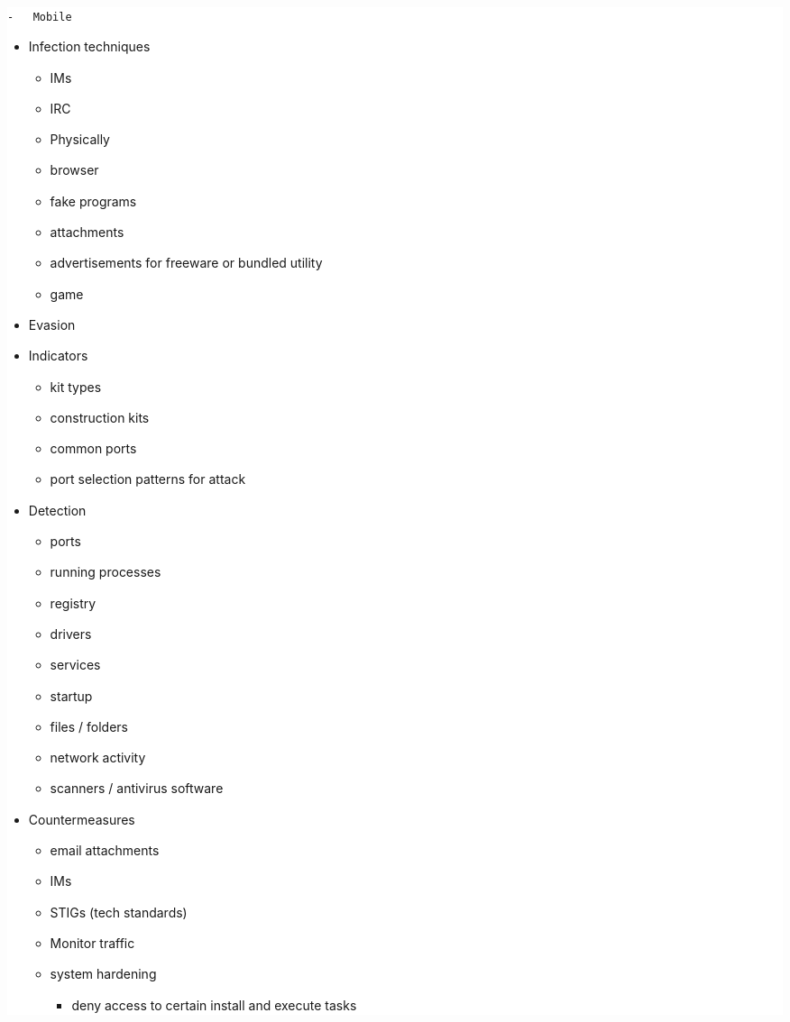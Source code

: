     -   Mobile

-   Infection techniques

    -   IMs

    -   IRC

    -   Physically

    -   browser

    -   fake programs

    -   attachments

    -   advertisements for freeware or bundled utility

    -   game

-   Evasion

-   Indicators

    -   kit types

    -   construction kits

    -   common ports

    -   port selection patterns for attack

-   Detection

    -   ports

    -   running processes

    -   registry

    -   drivers

    -   services

    -   startup

    -   files / folders

    -   network activity

    -   scanners / antivirus software

-   Countermeasures

    -   email attachments

    -   IMs

    -   STIGs (tech standards)

    -   Monitor traffic

    -   system hardening

        -   deny access to certain install and execute tasks
